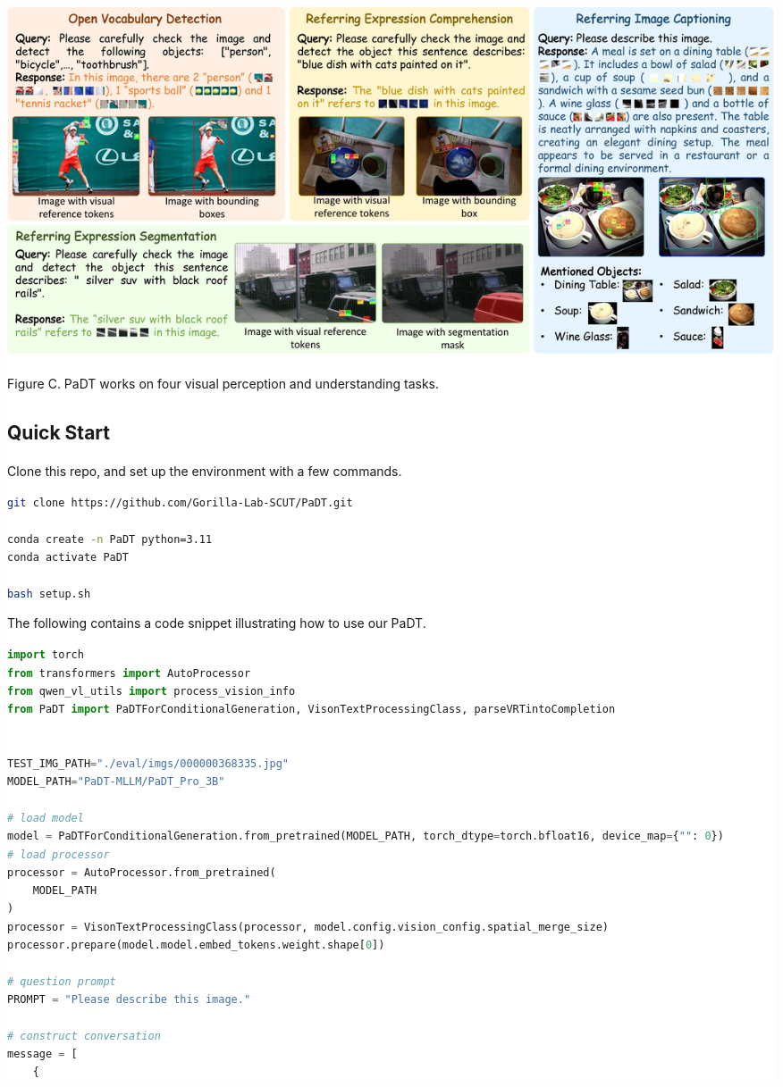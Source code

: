 <img src="./assets/TaskIntroduction.webp" width="900"/>
<p>Figure C. PaDT works on four visual perception and understanding tasks.</p>
</div>

## Quick Start

Clone this repo, and set up the environment with a few commands.

```bash
git clone https://github.com/Gorilla-Lab-SCUT/PaDT.git

conda create -n PaDT python=3.11
conda activate PaDT

bash setup.sh
```

The following contains a code snippet illustrating how to use our PaDT.

```python
import torch
from transformers import AutoProcessor
from qwen_vl_utils import process_vision_info
from PaDT import PaDTForConditionalGeneration, VisonTextProcessingClass, parseVRTintoCompletion


TEST_IMG_PATH="./eval/imgs/000000368335.jpg"
MODEL_PATH="PaDT-MLLM/PaDT_Pro_3B"

# load model
model = PaDTForConditionalGeneration.from_pretrained(MODEL_PATH, torch_dtype=torch.bfloat16, device_map={"": 0})
# load processor
processor = AutoProcessor.from_pretrained(
    MODEL_PATH
)
processor = VisonTextProcessingClass(processor, model.config.vision_config.spatial_merge_size)
processor.prepare(model.model.embed_tokens.weight.shape[0])

# question prompt
PROMPT = "Please describe this image."

# construct conversation
message = [
    {
```